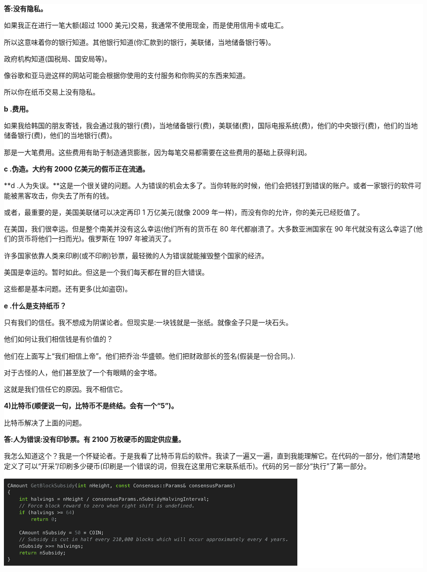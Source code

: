 **答:没有隐私。**

如果我正在进行一笔大额(超过 1000 美元)交易，我通常不使用现金，而是使用信用卡或电汇。

所以这意味着你的银行知道。其他银行知道(你汇款到的银行，美联储，当地储备银行等)。

政府机构知道(国税局、国安局等)。

像谷歌和亚马逊这样的网站可能会根据你使用的支付服务和你购买的东西来知道。

所以你在纸币交易上没有隐私。

**b .费用。**

如果我给韩国的朋友寄钱，我会通过我的银行(费)，当地储备银行(费)，美联储(费)，国际电报系统(费)，他们的中央银行(费)，他们的当地储备银行(费)，他们的当地银行(费)。

那是一大笔费用。这些费用有助于制造通货膨胀，因为每笔交易都需要在这些费用的基础上获得利润。

**c .伪造。大约有 2000 亿美元的假币正在流通。**

**d .人为失误。**这是一个很关键的问题。人为错误的机会太多了。当你转账的时候，他们会把钱打到错误的账户。或者一家银行的软件可能被黑客攻击，你失去了所有的钱。

或者，最重要的是，美国美联储可以决定再印 1 万亿美元(就像 2009 年一样)，而没有你的允许，你的美元已经贬值了。

在美国，我们很幸运。但是整个南美并没有这么幸运(他们所有的货币在 80 年代都崩溃了。大多数亚洲国家在 90 年代就没有这么幸运了(他们的货币将他们一扫而光)。俄罗斯在 1997 年被消灭了。

许多国家依靠人类来印刷(或不印刷)钞票，最轻微的人为错误就能摧毁整个国家的经济。

美国是幸运的。暂时如此。但这是一个我们每天都在冒的巨大错误。

这些都是基本问题。还有更多(比如盗窃)。

**e .什么是支持纸币？**

只有我们的信任。我不想成为阴谋论者。但现实是:一块钱就是一张纸。就像金子只是一块石头。

他们如何让我们相信钱是有价值的？

他们在上面写上“我们相信上帝”。他们把乔治·华盛顿。他们把财政部长的签名(假装是一份合同。).

对于古怪的人，他们甚至放了一个有眼睛的金字塔。

这就是我们信任它的原因。我不相信它。

**4)比特币(顺便说一句，比特币不是终结。会有一个“5”)。**

比特币解决了上面的问题。

**答:人为错误:没有印钞票。有 2100 万枚硬币的固定供应量。**

我怎么知道这个？我是一个怀疑论者。于是我看了比特币背后的软件。我读了一遍又一遍，直到我能理解它。在代码的一部分，他们清楚地定义了可以“开采”/印刷多少硬币(印刷是一个错误的词，但我在这里用它来联系纸币)。代码的另一部分“执行”了第一部分。

![](img/04bad8a22f6be51d638ce357a61db3cb.png)
